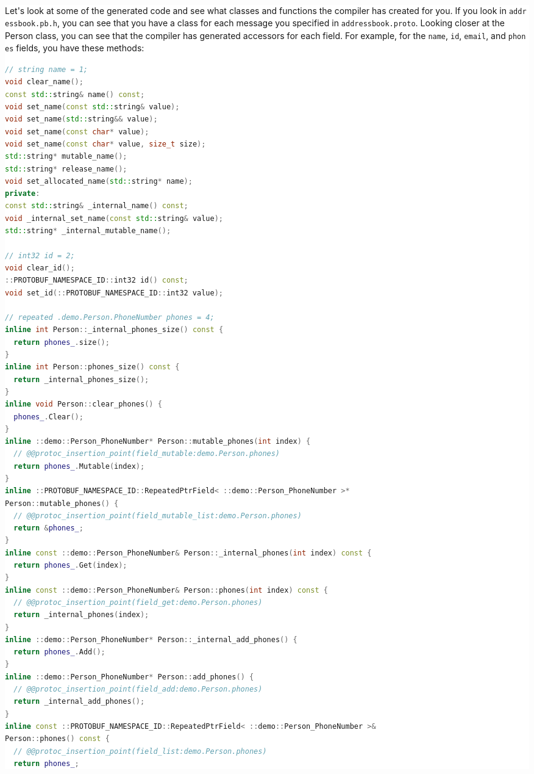 Let's look at some of the generated code and see what classes and functions the compiler has created for you. If you look in `addressbook.pb.h`, you can see that you have a class for each message you specified in `addressbook.proto`. Looking closer at the Person class, you can see that the compiler has generated accessors for each field. For example, for the `name`, `id`, `email`, and `phones` fields, you have these methods:

``` cpp
// string name = 1;
void clear_name();
const std::string& name() const;
void set_name(const std::string& value);
void set_name(std::string&& value);
void set_name(const char* value);
void set_name(const char* value, size_t size);
std::string* mutable_name();
std::string* release_name();
void set_allocated_name(std::string* name);
private:
const std::string& _internal_name() const;
void _internal_set_name(const std::string& value);
std::string* _internal_mutable_name();

// int32 id = 2;
void clear_id();
::PROTOBUF_NAMESPACE_ID::int32 id() const;
void set_id(::PROTOBUF_NAMESPACE_ID::int32 value);

// repeated .demo.Person.PhoneNumber phones = 4;
inline int Person::_internal_phones_size() const {
  return phones_.size();
}
inline int Person::phones_size() const {
  return _internal_phones_size();
}
inline void Person::clear_phones() {
  phones_.Clear();
}
inline ::demo::Person_PhoneNumber* Person::mutable_phones(int index) {
  // @@protoc_insertion_point(field_mutable:demo.Person.phones)
  return phones_.Mutable(index);
}
inline ::PROTOBUF_NAMESPACE_ID::RepeatedPtrField< ::demo::Person_PhoneNumber >*
Person::mutable_phones() {
  // @@protoc_insertion_point(field_mutable_list:demo.Person.phones)
  return &phones_;
}
inline const ::demo::Person_PhoneNumber& Person::_internal_phones(int index) const {
  return phones_.Get(index);
}
inline const ::demo::Person_PhoneNumber& Person::phones(int index) const {
  // @@protoc_insertion_point(field_get:demo.Person.phones)
  return _internal_phones(index);
}
inline ::demo::Person_PhoneNumber* Person::_internal_add_phones() {
  return phones_.Add();
}
inline ::demo::Person_PhoneNumber* Person::add_phones() {
  // @@protoc_insertion_point(field_add:demo.Person.phones)
  return _internal_add_phones();
}
inline const ::PROTOBUF_NAMESPACE_ID::RepeatedPtrField< ::demo::Person_PhoneNumber >&
Person::phones() const {
  // @@protoc_insertion_point(field_list:demo.Person.phones)
  return phones_;
```